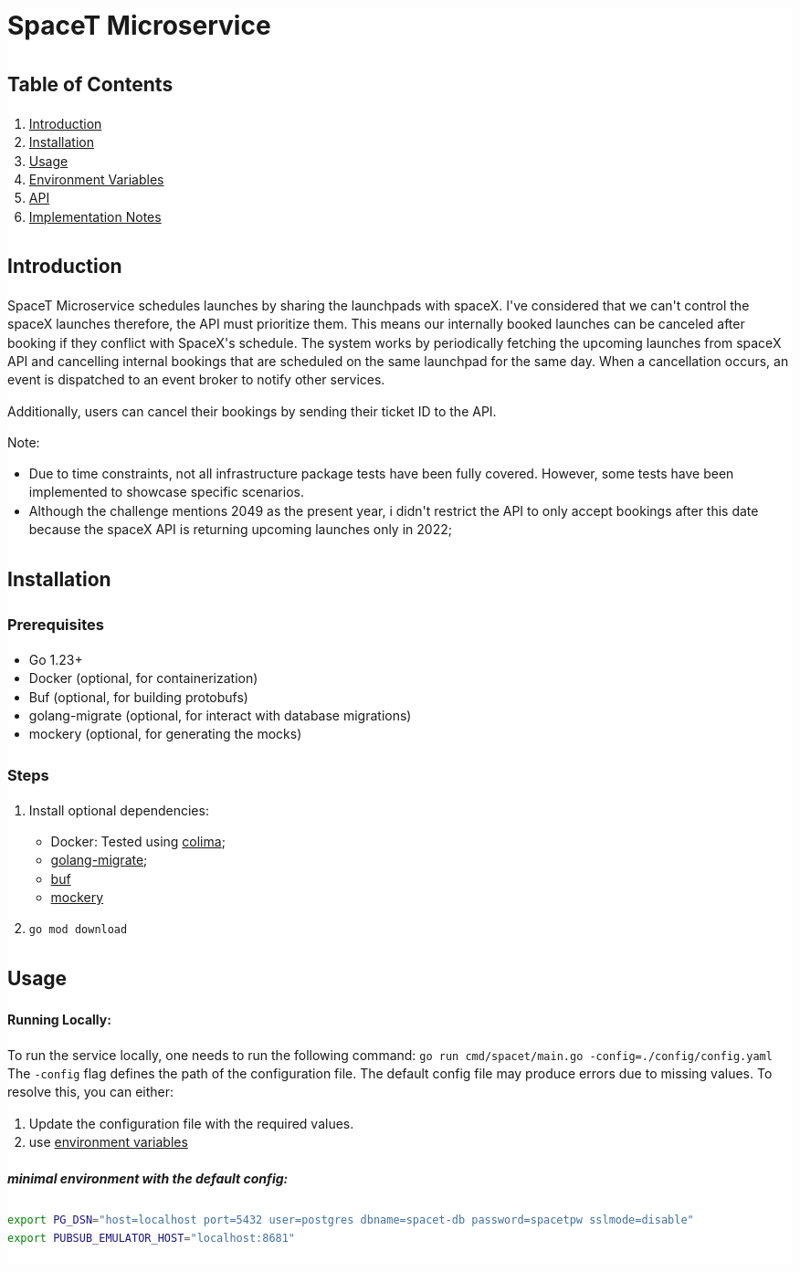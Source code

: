 # SpaceT Microservice

## Table of Contents
1. [Introduction](#introduction)
2. [Installation](#installation)
3. [Usage](#usage)
5. [Environment Variables](#environment_variables)
6. [API](#api)
7. [Implementation Notes](#implementation)

## Introduction
SpaceT Microservice schedules launches by sharing the launchpads with spaceX.
I've considered that we can't control the spaceX launches therefore, the API must prioritize them. This means our internally booked launches can be canceled after booking if they conflict with SpaceX's schedule.
The system works by periodically fetching the upcoming launches from spaceX API  and cancelling internal bookings that are scheduled on the same launchpad for the same day.
When a cancellation occurs, an event is dispatched to an event broker to notify other services.

Additionally, users can cancel their bookings by sending their ticket ID to the API.

Note:
- Due to time constraints, not all infrastructure package tests have been fully covered. However, some tests have been implemented to showcase specific scenarios.
- Although the challenge mentions 2049 as the present year, i didn't restrict the API to only accept bookings after this date because the spaceX API is returning upcoming launches only in 2022;

## Installation

### Prerequisites
- Go 1.23+
- Docker (optional, for containerization)
- Buf (optional, for building protobufs)
- golang-migrate (optional, for interact with database migrations)
- mockery (optional, for generating the mocks)

### Steps
1. Install optional dependencies:
    - Docker: Tested using [colima](https://github.com/abiosoft/colima);
    - [golang-migrate](https://github.com/golang-migrate/migrate);
    - [buf](https://buf.build/docs/installation)
    - [mockery](https://github.com/vektra/mockery)

2. ``` go mod download ```

## Usage

#### Running Locally:
To run the service locally, one needs to run the following command:
``` go run cmd/spacet/main.go -config=./config/config.yaml ```
The `-config` flag defines the path of the configuration file. The default config file may produce errors due to missing values. To resolve this, you can either:
1. Update the configuration file with the required values.
2. use [environment variables](#Environment_Variables)

##### minimal environment with the default config:
```bash 
export PG_DSN="host=localhost port=5432 user=postgres dbname=spacet-db password=spacetpw sslmode=disable"
export PUBSUB_EMULATOR_HOST="localhost:8681"
            
```